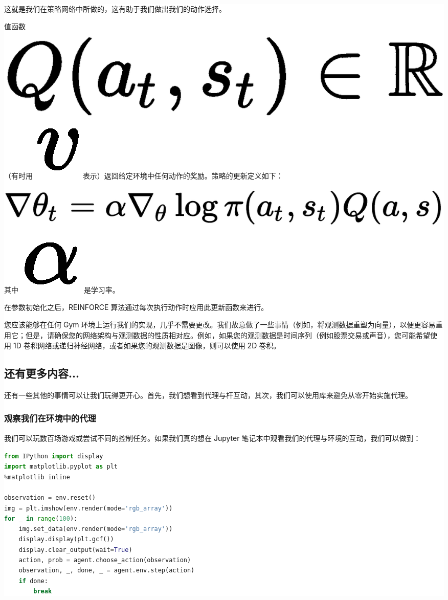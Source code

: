 这就是我们在策略网络中所做的，这有助于我们做出我们的动作选择。

值函数 ![](img/589622ea-134f-422e-83fd-dde2b7f8bc4e.png)（有时用 ![](img/080a47ab-3d88-49c8-bdcb-4208df48cb30.png) 表示）返回给定环境中任何动作的奖励。策略的更新定义如下：

![](img/bbb94709-9aa8-43cd-ab49-642190d0fe0c.png)

其中 ![](img/c0ca3cce-5a56-4fff-99e0-87274906c240.png) 是学习率。

在参数初始化之后，REINFORCE 算法通过每次执行动作时应用此更新函数来进行。

您应该能够在任何 Gym 环境上运行我们的实现，几乎不需要更改。我们故意做了一些事情（例如，将观测数据重塑为向量），以便更容易重用它；但是，请确保您的网络架构与观测数据的性质相对应。例如，如果您的观测数据是时间序列（例如股票交易或声音），您可能希望使用 1D 卷积网络或递归神经网络，或者如果您的观测数据是图像，则可以使用 2D 卷积。

## 还有更多内容...

还有一些其他的事情可以让我们玩得更开心。首先，我们想看到代理与杆互动，其次，我们可以使用库来避免从零开始实施代理。

### 观察我们在环境中的代理

我们可以玩数百场游戏或尝试不同的控制任务。如果我们真的想在 Jupyter 笔记本中观看我们的代理与环境的互动，我们可以做到：

```py
from IPython import display
import matplotlib.pyplot as plt
%matplotlib inline

observation = env.reset()
img = plt.imshow(env.render(mode='rgb_array'))
for _ in range(100):
    img.set_data(env.render(mode='rgb_array'))
    display.display(plt.gcf())
    display.clear_output(wait=True)
    action, prob = agent.choose_action(observation)
    observation, _, done, _ = agent.env.step(action)
    if done:
        break
```
